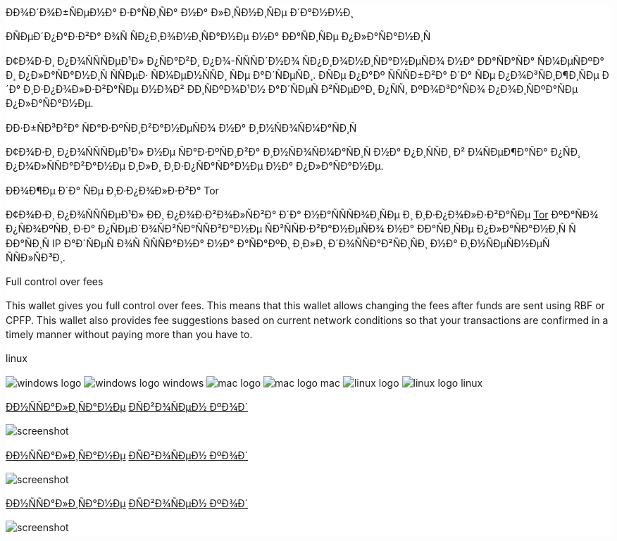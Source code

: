 ÐÐ¾Ð´Ð¾Ð±ÑÐµÐ½Ð° Ð·Ð°ÑÐ¸ÑÐ° Ð½Ð° Ð»Ð¸ÑÐ½Ð¸ÑÐµ Ð´Ð°Ð½Ð½Ð¸

ÐÑÐµÐ´Ð¿Ð°Ð·Ð²Ð° Ð¾Ñ ÑÐ¿Ð¸Ð¾Ð½Ð¸ÑÐ°Ð½Ðµ Ð½Ð° ÐÐ°ÑÐ¸ÑÐµ
Ð¿Ð»Ð°ÑÐ°Ð½Ð¸Ñ

Ð¢Ð¾Ð·Ð¸ Ð¿Ð¾ÑÑÑÐµÐ¹Ð» Ð¿ÑÐ°Ð²Ð¸ Ð¿Ð¾-ÑÑÑÐ´Ð½Ð¾
ÑÐ¿Ð¸Ð¾Ð½Ð¸ÑÐ°Ð½ÐµÑÐ¾ Ð½Ð° ÐÐ°ÑÐ°ÑÐ° ÑÐ¼ÐµÑÐºÐ° Ð¸ Ð¿Ð»Ð°ÑÐ°Ð½Ð¸Ñ
ÑÑÐµÐ· ÑÐ¼ÐµÐ½ÑÑÐ¸ ÑÐµ Ð°Ð´ÑÐµÑÐ¸. ÐÑÐµ Ð¿Ð°Ðº ÑÑÑÐ±Ð²Ð° Ð´Ð°
ÑÐµ Ð¿Ð¾Ð³ÑÐ¸Ð¶Ð¸ÑÐµ Ð´Ð° Ð¸Ð·Ð¿Ð¾Ð»Ð·Ð²Ð°ÑÐµ Ð½Ð¾Ð² ÐÐ¸ÑÐºÐ¾Ð¹Ð½
Ð°Ð´ÑÐµÑ Ð²ÑÐµÐºÐ¸ Ð¿ÑÑ, ÐºÐ¾Ð³Ð°ÑÐ¾ Ð¿Ð¾Ð¸ÑÐºÐ°ÑÐµ Ð¿Ð»Ð°ÑÐ°Ð½Ðµ.

ÐÐ·Ð±ÑÐ³Ð²Ð° ÑÐ°Ð·ÐºÑÐ¸Ð²Ð°Ð½ÐµÑÐ¾ Ð½Ð° Ð¸Ð½ÑÐ¾ÑÐ¼Ð°ÑÐ¸Ñ

Ð¢Ð¾Ð·Ð¸ Ð¿Ð¾ÑÑÑÐµÐ¹Ð» Ð½Ðµ ÑÐ°Ð·ÐºÑÐ¸Ð²Ð° Ð¸Ð½ÑÐ¾ÑÐ¼Ð°ÑÐ¸Ñ Ð½Ð°
Ð¿Ð¸ÑÑÐ¸ Ð² Ð¼ÑÐµÐ¶Ð°ÑÐ° Ð¿ÑÐ¸ Ð¿Ð¾Ð»ÑÑÐ°Ð²Ð°Ð½Ðµ Ð¸Ð»Ð¸
Ð¸Ð·Ð¿ÑÐ°ÑÐ°Ð½Ðµ Ð½Ð° Ð¿Ð»Ð°ÑÐ°Ð½Ðµ.

ÐÐ¾Ð¶Ðµ Ð´Ð° ÑÐµ Ð¸Ð·Ð¿Ð¾Ð»Ð·Ð²Ð° Tor

Ð¢Ð¾Ð·Ð¸ Ð¿Ð¾ÑÑÑÐµÐ¹Ð» ÐÐ¸ Ð¿Ð¾Ð·Ð²Ð¾Ð»ÑÐ²Ð° Ð´Ð° Ð½Ð°ÑÑÑÐ¾Ð¸ÑÐµ Ð¸
Ð¸Ð·Ð¿Ð¾Ð»Ð·Ð²Ð°ÑÐµ [Tor](https://www.torproject.org/) ÐºÐ°ÑÐ¾ Ð¿ÑÐ¾ÐºÑÐ¸
Ð·Ð° Ð¿ÑÐµÐ´Ð¾ÑÐ²ÑÐ°ÑÑÐ²Ð°Ð½Ðµ ÑÐ²ÑÑÐ·Ð²Ð°Ð½ÐµÑÐ¾ Ð½Ð° ÐÐ°ÑÐ¸ÑÐµ
Ð¿Ð»Ð°ÑÐ°Ð½Ð¸Ñ Ñ ÐÐ°ÑÐ¸Ñ IP Ð°Ð´ÑÐµÑ Ð¾Ñ ÑÑÑÐ°Ð½Ð° Ð½Ð° Ð°ÑÐ°ÐºÐ¸
Ð¸Ð»Ð¸ Ð´Ð¾ÑÑÐ°Ð²ÑÐ¸ÑÐ¸ Ð½Ð° Ð¸Ð½ÑÐµÑÐ½ÐµÑ ÑÑÐ»ÑÐ³Ð¸.

Full control over fees

This wallet gives you full control over fees. This means that this wallet
allows changing the fees after funds are sent using RBF or CPFP. This wallet
also provides fee suggestions based on current network conditions so that your
transactions are confirmed in a timely manner without paying more than you
have to.

linux

![windows logo](/img/os/wallet_menu_windows.svg) ![windows
logo](/img/os/wallet_menu_windows_bright.svg) windows  ![mac
logo](/img/os/wallet_menu_mac.svg) ![mac
logo](/img/os/wallet_menu_mac_bright.svg) mac  ![linux
logo](/img/os/wallet_menu_linux.svg) ![linux
logo](/img/os/wallet_menu_linux_bright.svg) linux

[ÐÐ½ÑÑÐ°Ð»Ð¸ÑÐ°Ð½Ðµ](/bg/download) [ ÐÑÐ²Ð¾ÑÐµÐ½
ÐºÐ¾Ð´](https://github.com/bitcoin/bitcoin)

![screenshot](/img/screenshots/bitcoincore.png)

[ÐÐ½ÑÑÐ°Ð»Ð¸ÑÐ°Ð½Ðµ](/bg/download) [ ÐÑÐ²Ð¾ÑÐµÐ½
ÐºÐ¾Ð´](https://github.com/bitcoin/bitcoin)

![screenshot](/img/screenshots/bitcoincore.png)

[ÐÐ½ÑÑÐ°Ð»Ð¸ÑÐ°Ð½Ðµ](/bg/download) [ ÐÑÐ²Ð¾ÑÐµÐ½
ÐºÐ¾Ð´](https://github.com/bitcoin/bitcoin)

![screenshot](/img/screenshots/bitcoincore.png)
